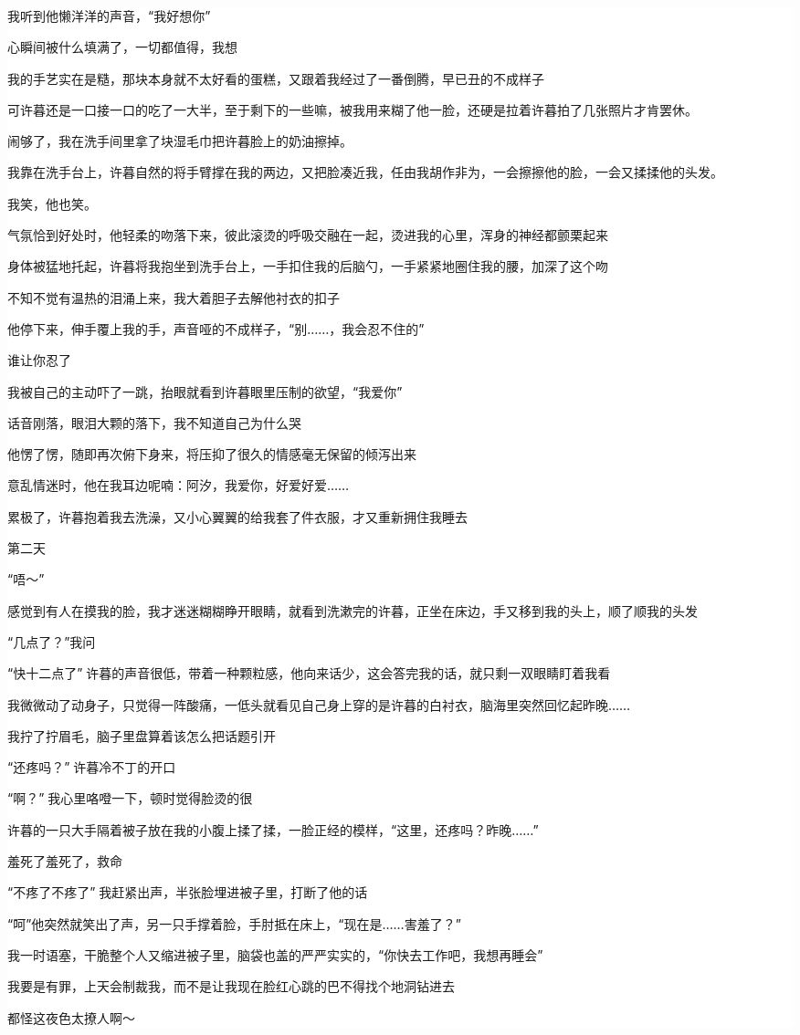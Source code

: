 我听到他懒洋洋的声音，“我好想你”

心瞬间被什么填满了，一切都值得，我想

我的手艺实在是糙，那块本身就不太好看的蛋糕，又跟着我经过了一番倒腾，早已丑的不成样子

可许暮还是一口接一口的吃了一大半，至于剩下的一些嘛，被我用来糊了他一脸，还硬是拉着许暮拍了几张照片才肯罢休。

闹够了，我在洗手间里拿了块湿毛巾把许暮脸上的奶油擦掉。

我靠在洗手台上，许暮自然的将手臂撑在我的两边，又把脸凑近我，任由我胡作非为，一会擦擦他的脸，一会又揉揉他的头发。

我笑，他也笑。

气氛恰到好处时，他轻柔的吻落下来，彼此滚烫的呼吸交融在一起，烫进我的心里，浑身的神经都颤栗起来

身体被猛地托起，许暮将我抱坐到洗手台上，一手扣住我的后脑勺，一手紧紧地圈住我的腰，加深了这个吻

不知不觉有温热的泪涌上来，我大着胆子去解他衬衣的扣子

他停下来，伸手覆上我的手，声音哑的不成样子，“别……，我会忍不住的”

谁让你忍了

我被自己的主动吓了一跳，抬眼就看到许暮眼里压制的欲望，“我爱你”

话音刚落，眼泪大颗的落下，我不知道自己为什么哭

他愣了愣，随即再次俯下身来，将压抑了很久的情感毫无保留的倾泻出来

意乱情迷时，他在我耳边呢喃：阿汐，我爱你，好爱好爱……

累极了，许暮抱着我去洗澡，又小心翼翼的给我套了件衣服，才又重新拥住我睡去

第二天

“唔～”

感觉到有人在摸我的脸，我才迷迷糊糊睁开眼睛，就看到洗漱完的许暮，正坐在床边，手又移到我的头上，顺了顺我的头发

“几点了？”我问

“快十二点了” 许暮的声音很低，带着一种颗粒感，他向来话少，这会答完我的话，就只剩一双眼睛盯着我看

我微微动了动身子，只觉得一阵酸痛，一低头就看见自己身上穿的是许暮的白衬衣，脑海里突然回忆起昨晚……

我拧了拧眉毛，脑子里盘算着该怎么把话题引开

“还疼吗？” 许暮冷不丁的开口

“啊？” 我心里咯噔一下，顿时觉得脸烫的很

许暮的一只大手隔着被子放在我的小腹上揉了揉，一脸正经的模样，“这里，还疼吗？昨晚……”

羞死了羞死了，救命

“不疼了不疼了” 我赶紧出声，半张脸埋进被子里，打断了他的话

“呵”他突然就笑出了声，另一只手撑着脸，手肘抵在床上，“现在是……害羞了？”

我一时语塞，干脆整个人又缩进被子里，脑袋也盖的严严实实的，“你快去工作吧，我想再睡会”

我要是有罪，上天会制裁我，而不是让我现在脸红心跳的巴不得找个地洞钻进去

都怪这夜色太撩人啊～
